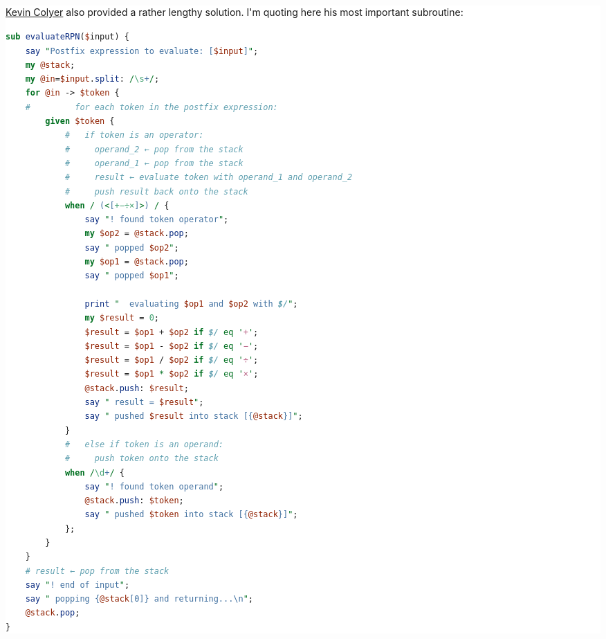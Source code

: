 ``` Perl 6
```

[Kevin Colyer](https://github.com/manwar/perlweeklychallenge-club/blob/master/challenge-039/kevin-colyer/perl6/ch-2.p6) also provided a rather lengthy solution. I'm quoting here his most important subroutine:

``` Perl 6
sub evaluateRPN($input) {
    say "Postfix expression to evaluate: [$input]";
    my @stack;
    my @in=$input.split: /\s+/;
    for @in -> $token {
    #         for each token in the postfix expression:
        given $token {
            #   if token is an operator:
            #     operand_2 ← pop from the stack
            #     operand_1 ← pop from the stack
            #     result ← evaluate token with operand_1 and operand_2
            #     push result back onto the stack
            when / (<[+−÷×]>) / {
                say "! found token operator";
                my $op2 = @stack.pop;
                say " popped $op2";
                my $op1 = @stack.pop;
                say " popped $op1";

                print "  evaluating $op1 and $op2 with $/";
                my $result = 0;
                $result = $op1 + $op2 if $/ eq '+';
                $result = $op1 - $op2 if $/ eq '−';
                $result = $op1 / $op2 if $/ eq '÷';
                $result = $op1 * $op2 if $/ eq '×';
                @stack.push: $result;
                say " result = $result";
                say " pushed $result into stack [{@stack}]";
            }
            #   else if token is an operand:
            #     push token onto the stack
            when /\d+/ {
                say "! found token operand";
                @stack.push: $token;
                say " pushed $token into stack [{@stack}]";
            };
        }
    }
    # result ← pop from the stack
    say "! end of input";
    say " popping {@stack[0]} and returning...\n";
    @stack.pop;
}
```
